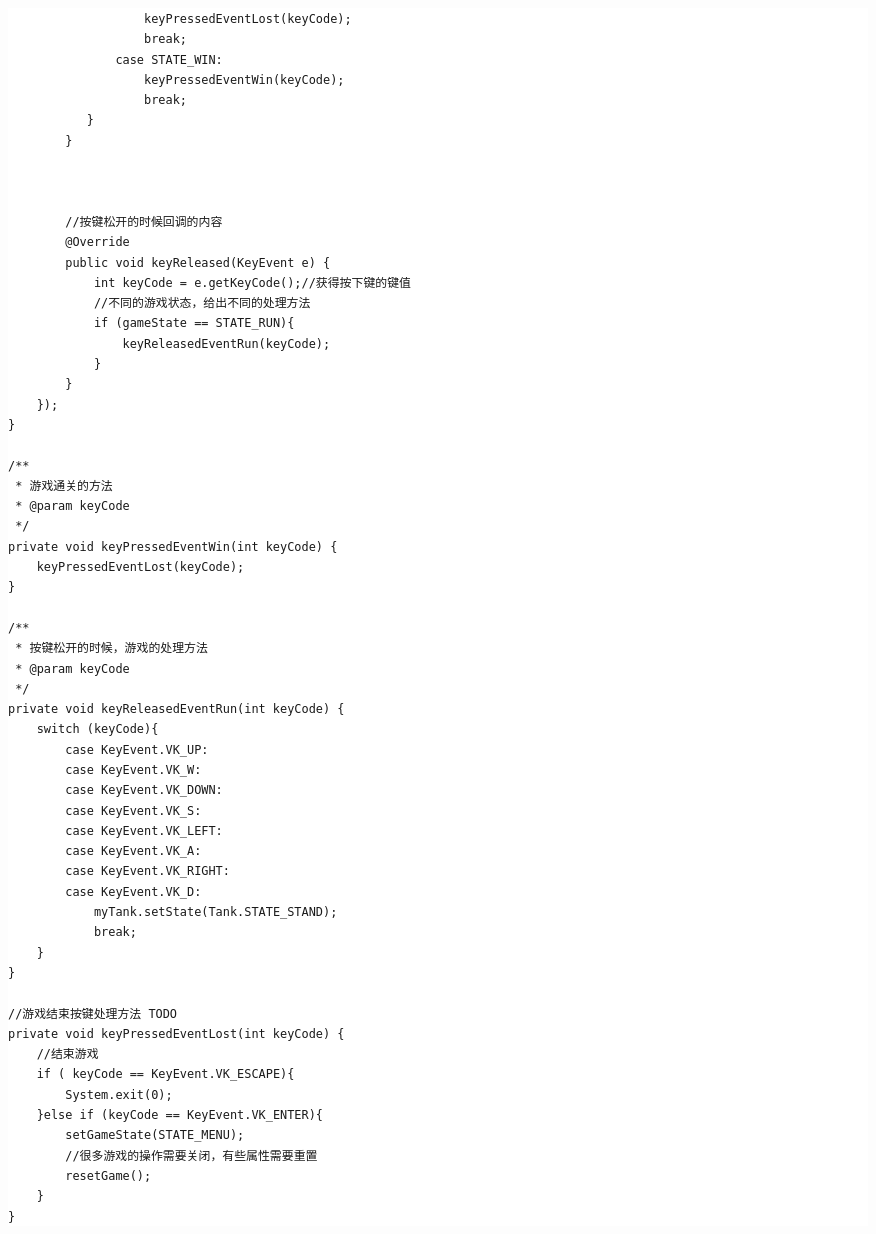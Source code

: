                        keyPressedEventLost(keyCode);
                       break;
                   case STATE_WIN:
                       keyPressedEventWin(keyCode);
                       break;
               }
            }



            //按键松开的时候回调的内容
            @Override
            public void keyReleased(KeyEvent e) {
                int keyCode = e.getKeyCode();//获得按下键的键值
                //不同的游戏状态，给出不同的处理方法
                if (gameState == STATE_RUN){
                    keyReleasedEventRun(keyCode);
                }
            }
        });
    }

    /**
     * 游戏通关的方法
     * @param keyCode
     */
    private void keyPressedEventWin(int keyCode) {
        keyPressedEventLost(keyCode);
    }

    /**
     * 按键松开的时候，游戏的处理方法
     * @param keyCode
     */
    private void keyReleasedEventRun(int keyCode) {
        switch (keyCode){
            case KeyEvent.VK_UP:
            case KeyEvent.VK_W:
            case KeyEvent.VK_DOWN:
            case KeyEvent.VK_S:
            case KeyEvent.VK_LEFT:
            case KeyEvent.VK_A:
            case KeyEvent.VK_RIGHT:
            case KeyEvent.VK_D:
                myTank.setState(Tank.STATE_STAND);
                break;
        }
    }

    //游戏结束按键处理方法 TODO
    private void keyPressedEventLost(int keyCode) {
        //结束游戏
        if ( keyCode == KeyEvent.VK_ESCAPE){
            System.exit(0);
        }else if (keyCode == KeyEvent.VK_ENTER){
            setGameState(STATE_MENU);
            //很多游戏的操作需要关闭，有些属性需要重置
            resetGame();
        }
    }
